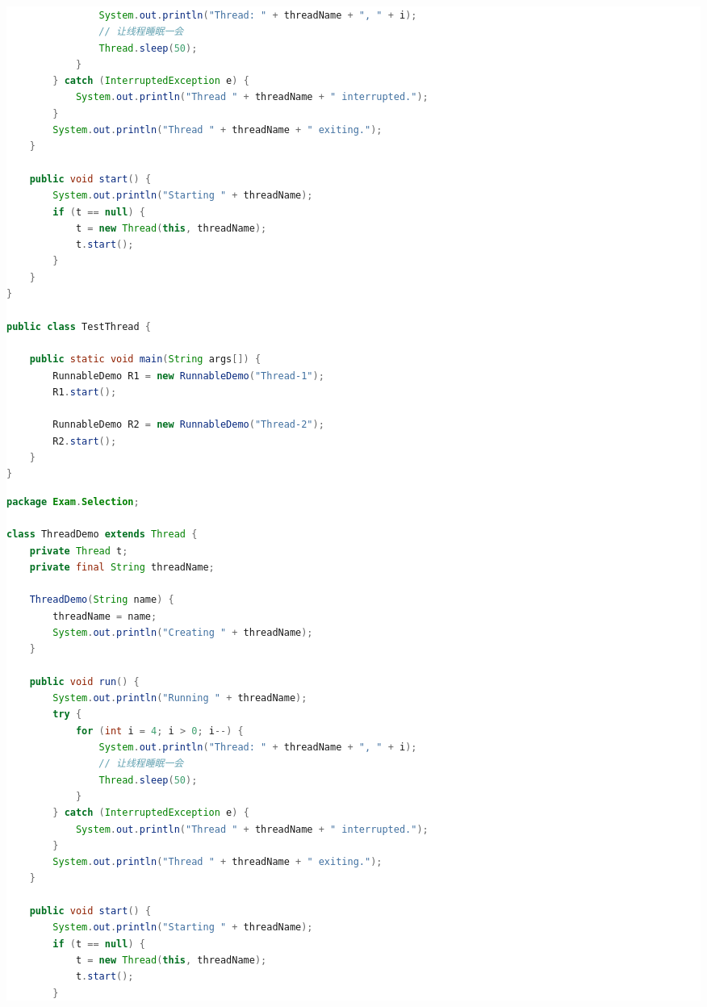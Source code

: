 ```java
                System.out.println("Thread: " + threadName + ", " + i);
                // 让线程睡眠一会
                Thread.sleep(50);
            }
        } catch (InterruptedException e) {
            System.out.println("Thread " + threadName + " interrupted.");
        }
        System.out.println("Thread " + threadName + " exiting.");
    }

    public void start() {
        System.out.println("Starting " + threadName);
        if (t == null) {
            t = new Thread(this, threadName);
            t.start();
        }
    }
}

public class TestThread {

    public static void main(String args[]) {
        RunnableDemo R1 = new RunnableDemo("Thread-1");
        R1.start();

        RunnableDemo R2 = new RunnableDemo("Thread-2");
        R2.start();
    }
}

```

```java
package Exam.Selection;

class ThreadDemo extends Thread {
    private Thread t;
    private final String threadName;

    ThreadDemo(String name) {
        threadName = name;
        System.out.println("Creating " + threadName);
    }

    public void run() {
        System.out.println("Running " + threadName);
        try {
            for (int i = 4; i > 0; i--) {
                System.out.println("Thread: " + threadName + ", " + i);
                // 让线程睡眠一会
                Thread.sleep(50);
            }
        } catch (InterruptedException e) {
            System.out.println("Thread " + threadName + " interrupted.");
        }
        System.out.println("Thread " + threadName + " exiting.");
    }

    public void start() {
        System.out.println("Starting " + threadName);
        if (t == null) {
            t = new Thread(this, threadName);
            t.start();
        }
```